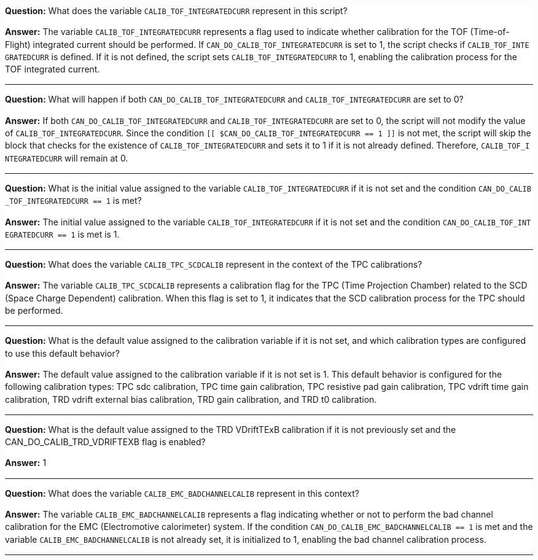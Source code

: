 **Question:** What does the variable `CALIB_TOF_INTEGRATEDCURR` represent in this script?

**Answer:** The variable `CALIB_TOF_INTEGRATEDCURR` represents a flag used to indicate whether calibration for the TOF (Time-of-Flight) integrated current should be performed. If `CAN_DO_CALIB_TOF_INTEGRATEDCURR` is set to 1, the script checks if `CALIB_TOF_INTEGRATEDCURR` is defined. If it is not defined, the script sets `CALIB_TOF_INTEGRATEDCURR` to 1, enabling the calibration process for the TOF integrated current.

---

**Question:** What will happen if both `CAN_DO_CALIB_TOF_INTEGRATEDCURR` and `CALIB_TOF_INTEGRATEDCURR` are set to 0?

**Answer:** If both `CAN_DO_CALIB_TOF_INTEGRATEDCURR` and `CALIB_TOF_INTEGRATEDCURR` are set to 0, the script will not modify the value of `CALIB_TOF_INTEGRATEDCURR`. Since the condition `[[ $CAN_DO_CALIB_TOF_INTEGRATEDCURR == 1 ]]` is not met, the script will skip the block that checks for the existence of `CALIB_TOF_INTEGRATEDCURR` and sets it to 1 if it is not already defined. Therefore, `CALIB_TOF_INTEGRATEDCURR` will remain at 0.

---

**Question:** What is the initial value assigned to the variable `CALIB_TOF_INTEGRATEDCURR` if it is not set and the condition `CAN_DO_CALIB_TOF_INTEGRATEDCURR == 1` is met?

**Answer:** The initial value assigned to the variable `CALIB_TOF_INTEGRATEDCURR` if it is not set and the condition `CAN_DO_CALIB_TOF_INTEGRATEDCURR == 1` is met is 1.

---

**Question:** What does the variable `CALIB_TPC_SCDCALIB` represent in the context of the TPC calibrations?

**Answer:** The variable `CALIB_TPC_SCDCALIB` represents a calibration flag for the TPC (Time Projection Chamber) related to the SCD (Space Charge Dependent) calibration. When this flag is set to 1, it indicates that the SCD calibration process for the TPC should be performed.

---

**Question:** What is the default value assigned to the calibration variable if it is not set, and which calibration types are configured to use this default behavior?

**Answer:** The default value assigned to the calibration variable if it is not set is 1. This default behavior is configured for the following calibration types: TPC sdc calibration, TPC time gain calibration, TPC resistive pad gain calibration, TPC vdrift time gain calibration, TRD vdrift external bias calibration, TRD gain calibration, and TRD t0 calibration.

---

**Question:** What is the default value assigned to the TRD VDriftTExB calibration if it is not previously set and the CAN_DO_CALIB_TRD_VDRIFTEXB flag is enabled?

**Answer:** 1

---

**Question:** What does the variable `CALIB_EMC_BADCHANNELCALIB` represent in this context?

**Answer:** The variable `CALIB_EMC_BADCHANNELCALIB` represents a flag indicating whether or not to perform the bad channel calibration for the EMC (Electromotive calorimeter) system. If the condition `CAN_DO_CALIB_EMC_BADCHANNELCALIB == 1` is met and the variable `CALIB_EMC_BADCHANNELCALIB` is not already set, it is initialized to 1, enabling the bad channel calibration process.

---
